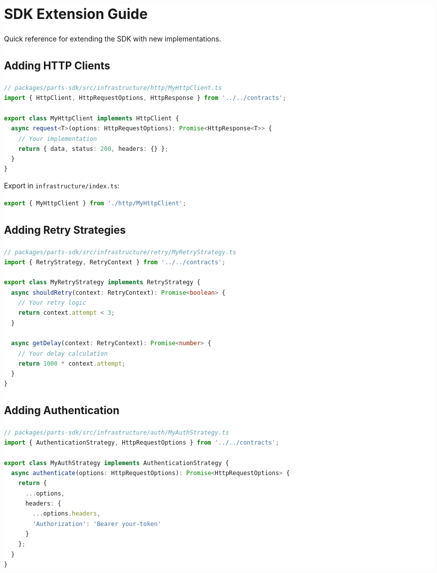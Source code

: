 # SDK Extension Guide

Quick reference for extending the SDK with new implementations.

## Adding HTTP Clients

```typescript
// packages/parts-sdk/src/infrastructure/http/MyHttpClient.ts
import { HttpClient, HttpRequestOptions, HttpResponse } from '../../contracts';

export class MyHttpClient implements HttpClient {
  async request<T>(options: HttpRequestOptions): Promise<HttpResponse<T>> {
    // Your implementation
    return { data, status: 200, headers: {} };
  }
}
```

Export in `infrastructure/index.ts`:
```typescript
export { MyHttpClient } from './http/MyHttpClient';
```

## Adding Retry Strategies

```typescript
// packages/parts-sdk/src/infrastructure/retry/MyRetryStrategy.ts
import { RetryStrategy, RetryContext } from '../../contracts';

export class MyRetryStrategy implements RetryStrategy {
  async shouldRetry(context: RetryContext): Promise<boolean> {
    // Your retry logic
    return context.attempt < 3;
  }

  async getDelay(context: RetryContext): Promise<number> {
    // Your delay calculation
    return 1000 * context.attempt;
  }
}
```

## Adding Authentication

```typescript
// packages/parts-sdk/src/infrastructure/auth/MyAuthStrategy.ts
import { AuthenticationStrategy, HttpRequestOptions } from '../../contracts';

export class MyAuthStrategy implements AuthenticationStrategy {
  async authenticate(options: HttpRequestOptions): Promise<HttpRequestOptions> {
    return {
      ...options,
      headers: {
        ...options.headers,
        'Authorization': 'Bearer your-token'
      }
    };
  }
}
```
